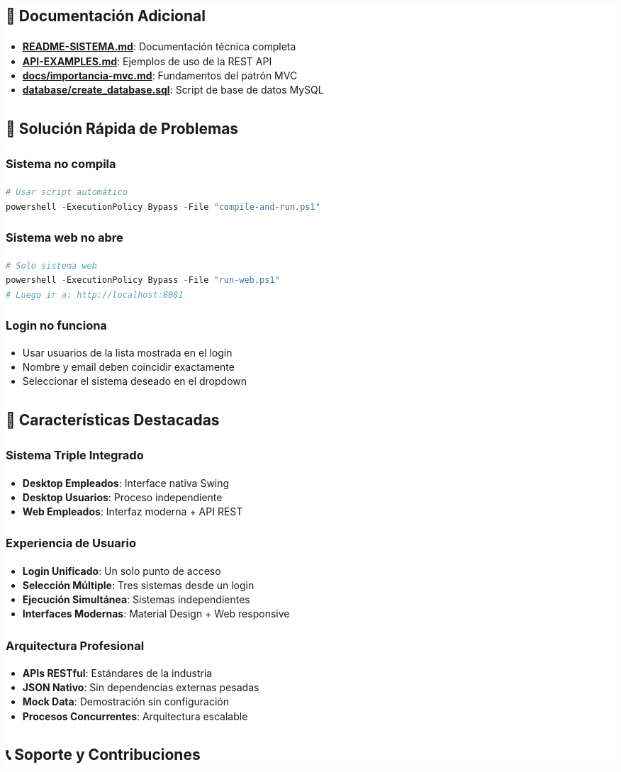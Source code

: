 ## 🔗 Documentación Adicional

- **[README-SISTEMA.md](README-SISTEMA.md)**: Documentación técnica completa
- **[API-EXAMPLES.md](API-EXAMPLES.md)**: Ejemplos de uso de la REST API
- **[docs/importancia-mvc.md](docs/importancia-mvc.md)**: Fundamentos del patrón MVC
- **[database/create_database.sql](database/create_database.sql)**: Script de base de datos MySQL

## 🚨 Solución Rápida de Problemas

### Sistema no compila
```powershell
# Usar script automático
powershell -ExecutionPolicy Bypass -File "compile-and-run.ps1"
```

### Sistema web no abre
```powershell
# Solo sistema web
powershell -ExecutionPolicy Bypass -File "run-web.ps1"
# Luego ir a: http://localhost:8081
```

### Login no funciona
- Usar usuarios de la lista mostrada en el login
- Nombre y email deben coincidir exactamente
- Seleccionar el sistema deseado en el dropdown

## 🌟 Características Destacadas

### Sistema Triple Integrado
- **Desktop Empleados**: Interface nativa Swing
- **Desktop Usuarios**: Proceso independiente
- **Web Empleados**: Interfaz moderna + API REST

### Experiencia de Usuario
- **Login Unificado**: Un solo punto de acceso
- **Selección Múltiple**: Tres sistemas desde un login
- **Ejecución Simultánea**: Sistemas independientes
- **Interfaces Modernas**: Material Design + Web responsive

### Arquitectura Profesional
- **APIs RESTful**: Estándares de la industria
- **JSON Nativo**: Sin dependencias externas pesadas
- **Mock Data**: Demostración sin configuración
- **Procesos Concurrentes**: Arquitectura escalable

## 📞 Soporte y Contribuciones
